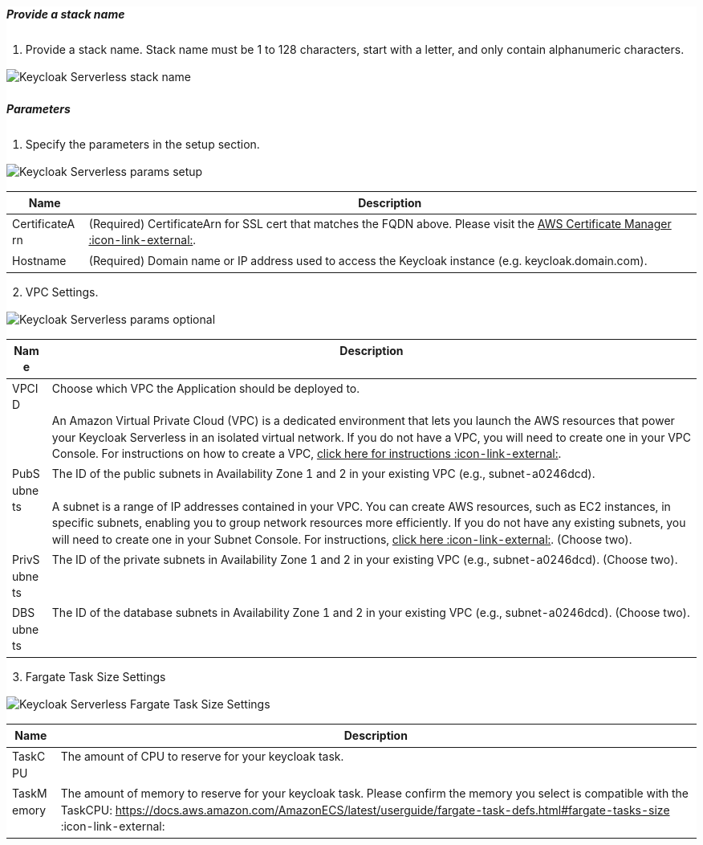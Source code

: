 ##### Provide a stack name

1. Provide a stack name. Stack name must be 1 to 128 characters, start with a letter, and only contain alphanumeric characters.

<p><img src="/static/images/keycloak/keycloak-stack-name.jpg" alt="Keycloak Serverless stack name" style="width: 62%;"></p>

##### Parameters

1. Specify the parameters in the setup section.

<p><img src="/static/images/keycloak/keycloak-params-setup.jpg" alt="Keycloak Serverless params setup" style="width: 50%;"></p>

Name   | Description
---    | ---
CertificateArn | (Required) CertificateArn for SSL cert that matches the FQDN above. Please visit the <a href="https://docs.aws.amazon.com/acm/" target="_blank">AWS Certificate Manager :icon-link-external:</a>.
Hostname | (Required) Domain name or IP address used to access the Keycloak instance (e.g. keycloak.domain.com).

2. VPC Settings.

<p><img src="/static/images/keycloak/keycloak-vpc-settings.jpg" alt="Keycloak Serverless params optional" style="width: 28%;"></p>

Name   | Description
---    | ---
VPCID | Choose which VPC the Application should be deployed to. <br><br>An Amazon Virtual Private Cloud (VPC) is a dedicated environment that lets you launch the AWS resources that power your Keycloak Serverless in an isolated virtual network. If you do not have a VPC, you will need to create one in your VPC Console. For instructions on how to create a VPC, <a href="https://docs.aws.amazon.com/AWSEC2/latest/UserGuide/using-vpc.html" target="_blank">click here for instructions :icon-link-external:</a>.
PubSubnets | The ID of the public subnets in Availability Zone 1 and 2 in your existing VPC (e.g., subnet-a0246dcd). <br><br>A subnet is a range of IP addresses contained in your VPC. You can create AWS resources, such as EC2 instances, in specific subnets, enabling you to group network resources more efficiently. If you do not have any existing subnets, you will need to create one in your Subnet Console. For instructions, <a href="https://docs.aws.amazon.com/AWSEC2/latest/UserGuide/using-vpc.html#ec2-shared-VPC-subnets" target="_blank">click here :icon-link-external:</a>. (Choose two).
PrivSubnets | The ID of the private subnets in Availability Zone 1 and 2 in your existing VPC (e.g., subnet-a0246dcd). (Choose two).
DBSubnets | The ID of the database subnets in Availability Zone 1 and 2 in your existing VPC (e.g., subnet-a0246dcd). (Choose two).

3. Fargate Task Size Settings

<p><img src="/static/images/keycloak/keycloak-fargate-settings.jpg" alt="Keycloak Serverless Fargate Task Size Settings" style="width: 55%;"></p>

Name   | Description
---    | ---
TaskCPU | The amount of CPU to reserve for your keycloak task.
TaskMemory | The amount of memory to reserve for your keycloak task. Please confirm the memory you select is compatible with the TaskCPU: <a href="https://docs.aws.amazon.com/AmazonECS/latest/userguide/fargate-task-defs.html#fargate-tasks-size" target="_blank">https://docs.aws.amazon.com/AmazonECS/latest/userguide/fargate-task-defs.html#fargate-tasks-size :icon-link-external:</a>
